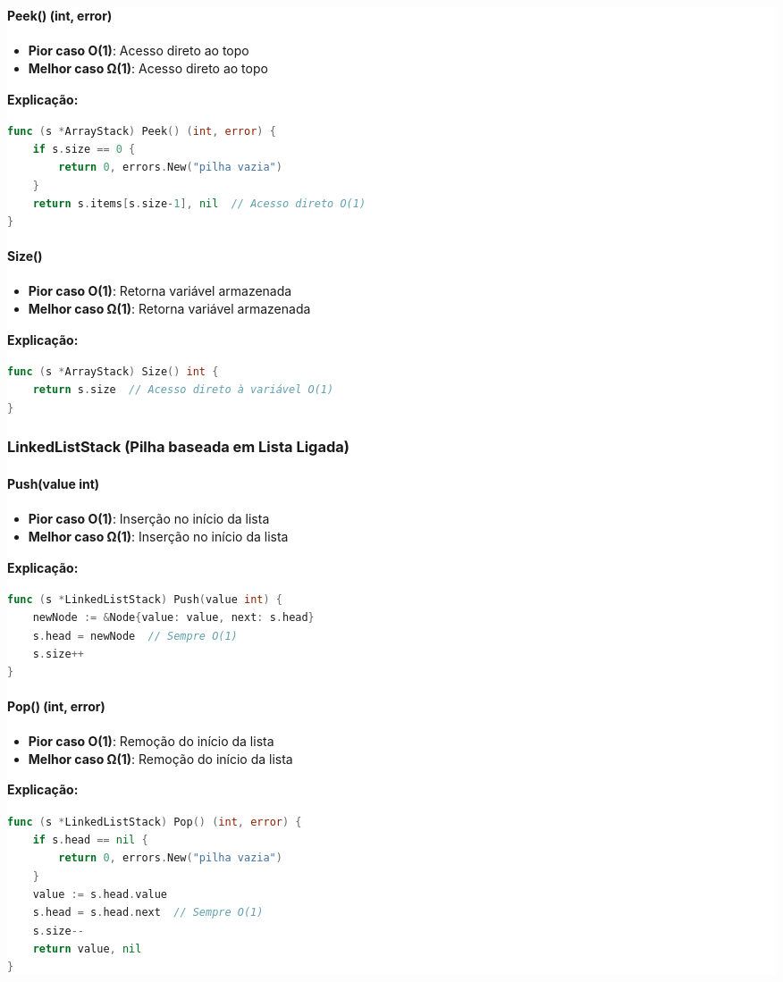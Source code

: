 #### Peek() (int, error)

- **Pior caso O(1)**: Acesso direto ao topo
- **Melhor caso Ω(1)**: Acesso direto ao topo

**Explicação:**

```go
func (s *ArrayStack) Peek() (int, error) {
    if s.size == 0 {
        return 0, errors.New("pilha vazia")
    }
    return s.items[s.size-1], nil  // Acesso direto O(1)
}
```

#### Size()

- **Pior caso O(1)**: Retorna variável armazenada
- **Melhor caso Ω(1)**: Retorna variável armazenada

**Explicação:**

```go
func (s *ArrayStack) Size() int {
    return s.size  // Acesso direto à variável O(1)
}
```

### LinkedListStack (Pilha baseada em Lista Ligada)

#### Push(value int)

- **Pior caso O(1)**: Inserção no início da lista
- **Melhor caso Ω(1)**: Inserção no início da lista

**Explicação:**

```go
func (s *LinkedListStack) Push(value int) {
    newNode := &Node{value: value, next: s.head}
    s.head = newNode  // Sempre O(1)
    s.size++
}
```

#### Pop() (int, error)

- **Pior caso O(1)**: Remoção do início da lista
- **Melhor caso Ω(1)**: Remoção do início da lista

**Explicação:**

```go
func (s *LinkedListStack) Pop() (int, error) {
    if s.head == nil {
        return 0, errors.New("pilha vazia")
    }
    value := s.head.value
    s.head = s.head.next  // Sempre O(1)
    s.size--
    return value, nil
}
```
